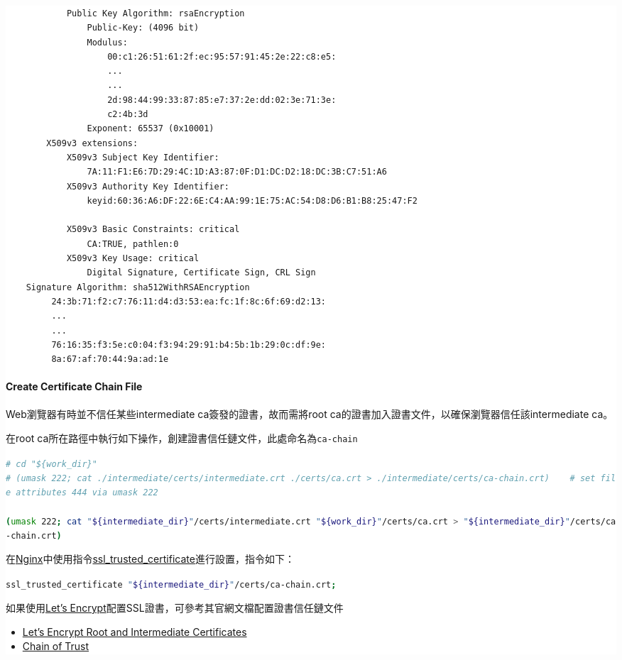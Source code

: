 ```
            Public Key Algorithm: rsaEncryption
                Public-Key: (4096 bit)
                Modulus:
                    00:c1:26:51:61:2f:ec:95:57:91:45:2e:22:c8:e5:
                    ...
                    ...
                    2d:98:44:99:33:87:85:e7:37:2e:dd:02:3e:71:3e:
                    c2:4b:3d
                Exponent: 65537 (0x10001)
        X509v3 extensions:
            X509v3 Subject Key Identifier:
                7A:11:F1:E6:7D:29:4C:1D:A3:87:0F:D1:DC:D2:18:DC:3B:C7:51:A6
            X509v3 Authority Key Identifier:
                keyid:60:36:A6:DF:22:6E:C4:AA:99:1E:75:AC:54:D8:D6:B1:B8:25:47:F2

            X509v3 Basic Constraints: critical
                CA:TRUE, pathlen:0
            X509v3 Key Usage: critical
                Digital Signature, Certificate Sign, CRL Sign
    Signature Algorithm: sha512WithRSAEncryption
         24:3b:71:f2:c7:76:11:d4:d3:53:ea:fc:1f:8c:6f:69:d2:13:
         ...
         ...
         76:16:35:f3:5e:c0:04:f3:94:29:91:b4:5b:1b:29:0c:df:9e:
         8a:67:af:70:44:9a:ad:1e
```

#### Create Certificate Chain File
Web瀏覽器有時並不信任某些intermediate ca簽發的證書，故而需將root ca的證書加入證書文件，以確保瀏覽器信任該intermediate ca。

在root ca所在路徑中執行如下操作，創建證書信任鏈文件，此處命名為`ca-chain`

```bash
# cd "${work_dir}"
# (umask 222; cat ./intermediate/certs/intermediate.crt ./certs/ca.crt > ./intermediate/certs/ca-chain.crt)    # set file attributes 444 via umask 222

(umask 222; cat "${intermediate_dir}"/certs/intermediate.crt "${work_dir}"/certs/ca.crt > "${intermediate_dir}"/certs/ca-chain.crt)
```

在[Nginx](https://www.nginx.com/)中使用指令[ssl_trusted_certificate](https://nginx.org/en/docs/http/ngx_http_ssl_module.html#ssl_trusted_certificate)進行設置，指令如下：

```bash
ssl_trusted_certificate "${intermediate_dir}"/certs/ca-chain.crt;
```

如果使用[Let’s Encrypt](https://letsencrypt.org/)配置SSL證書，可參考其官網文檔配置證書信任鏈文件

* [Let’s Encrypt Root and Intermediate Certificates](https://letsencrypt.org/2015/06/04/isrg-ca-certs.html)
* [Chain of Trust](https://letsencrypt.org/certificates/)
